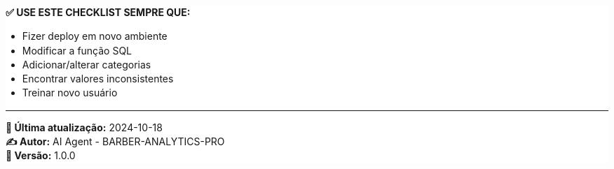 
**✅ USE ESTE CHECKLIST SEMPRE QUE:**

- Fizer deploy em novo ambiente
- Modificar a função SQL
- Adicionar/alterar categorias
- Encontrar valores inconsistentes
- Treinar novo usuário

---

**📅 Última atualização:** 2024-10-18  
**✍️ Autor:** AI Agent - BARBER-ANALYTICS-PRO  
**📖 Versão:** 1.0.0
